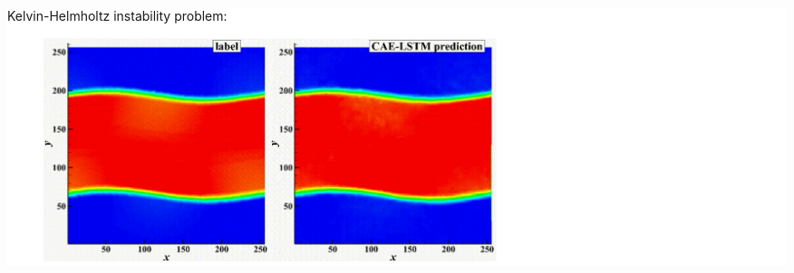 Kelvin-Helmholtz instability problem:
<figure class="harf">
    <img src="./images/kh_cae_lstm_predict.gif" title="kh_cae_lstm_predict" width="500"/>